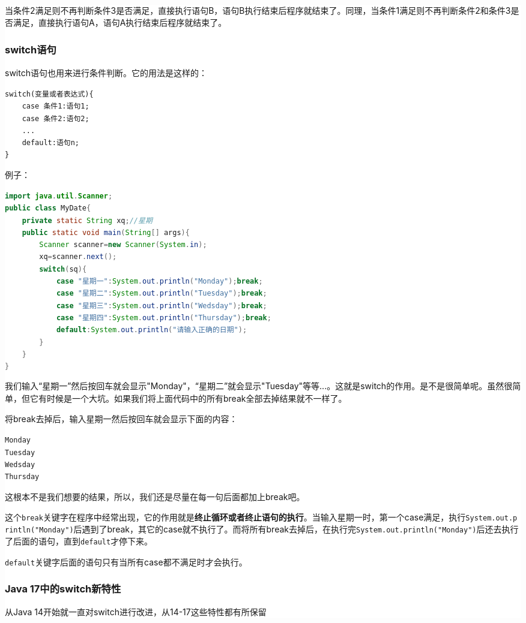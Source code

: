 当条件2满足则不再判断条件3是否满足，直接执行语句B，语句B执行结束后程序就结束了。同理，当条件1满足则不再判断条件2和条件3是否满足，直接执行语句A，语句A执行结束后程序就结束了。

### switch语句

switch语句也用来进行条件判断。它的用法是这样的：

```
switch(变量或者表达式){
	case 条件1:语句1;
	case 条件2:语句2;
	...
	default:语句n;
}
```

例子：

```java
import java.util.Scanner;
public class MyDate{
    private static String xq;//星期
    public static void main(String[] args){
        Scanner scanner=new Scanner(System.in);
        xq=scanner.next();
        switch(sq){
            case "星期一":System.out.println("Monday");break;
            case "星期二":System.out.println("Tuesday");break;
            case "星期三":System.out.println("Wedsday");break;
            case "星期四":System.out.println("Thursday");break;
            default:System.out.println("请输入正确的日期");
        }
    }
}
```

我们输入“星期一”然后按回车就会显示"Monday"，“星期二”就会显示"Tuesday"等等...。这就是switch的作用。是不是很简单呢。虽然很简单，但它有时候是一个大坑。如果我们将上面代码中的所有break全部去掉结果就不一样了。

将break去掉后，输入星期一然后按回车就会显示下面的内容：

```
Monday
Tuesday
Wedsday
Thursday
```

这根本不是我们想要的结果，所以，我们还是尽量在每一句后面都加上break吧。

这个`break`关键字在程序中经常出现，它的作用就是**终止循环或者终止语句的执行**。当输入星期一时，第一个case满足，执行`System.out.println("Monday")`后遇到了break，其它的case就不执行了。而将所有break去掉后，在执行完`System.out.println("Monday")`后还去执行了后面的语句，直到`default`才停下来。

`default`关键字后面的语句只有当所有case都不满足时才会执行。

### Java 17中的switch新特性

从Java 14开始就一直对switch进行改进，从14-17这些特性都有所保留
